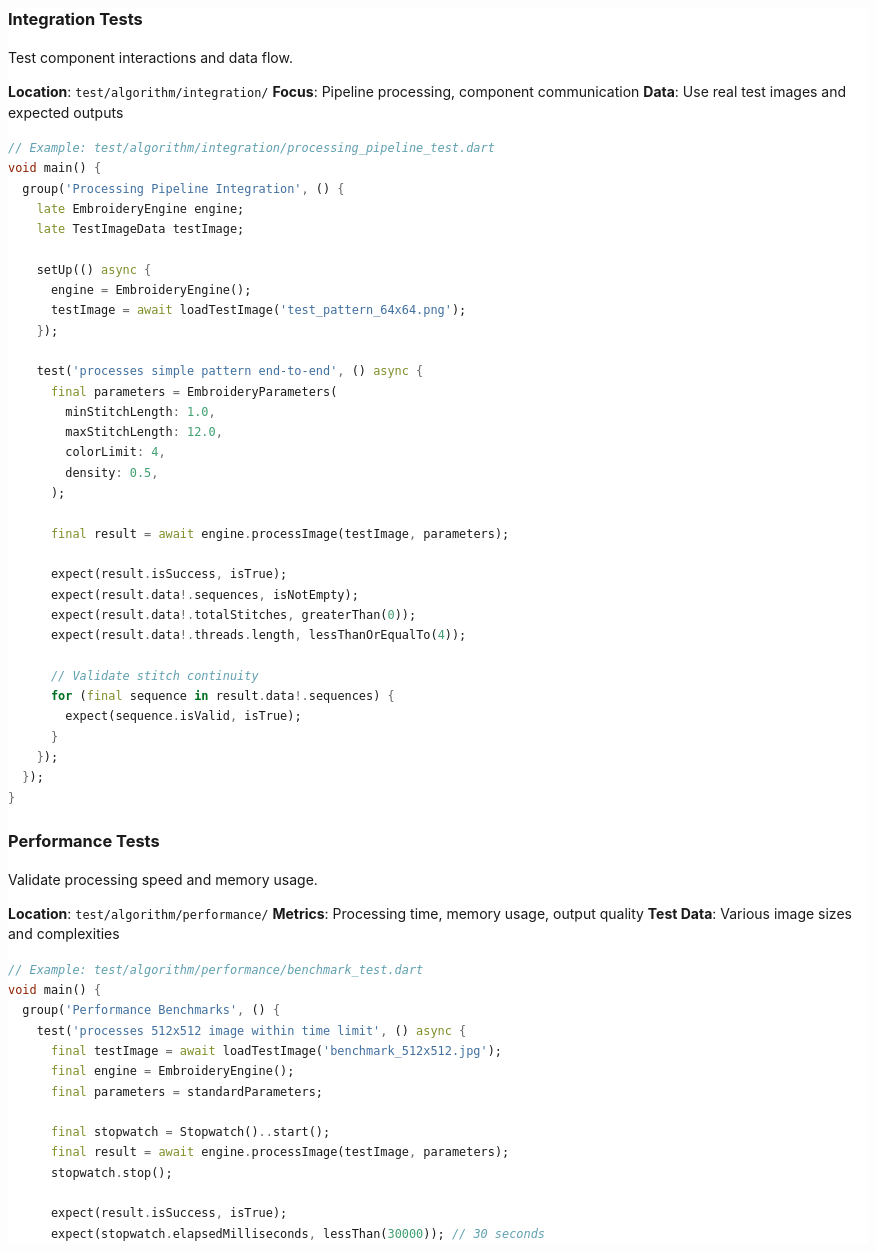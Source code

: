 ### Integration Tests  
Test component interactions and data flow.

**Location**: `test/algorithm/integration/`
**Focus**: Pipeline processing, component communication
**Data**: Use real test images and expected outputs

```dart
// Example: test/algorithm/integration/processing_pipeline_test.dart
void main() {
  group('Processing Pipeline Integration', () {
    late EmbroideryEngine engine;
    late TestImageData testImage;
    
    setUp(() async {
      engine = EmbroideryEngine();
      testImage = await loadTestImage('test_pattern_64x64.png');
    });
    
    test('processes simple pattern end-to-end', () async {
      final parameters = EmbroideryParameters(
        minStitchLength: 1.0,
        maxStitchLength: 12.0,
        colorLimit: 4,
        density: 0.5,
      );
      
      final result = await engine.processImage(testImage, parameters);
      
      expect(result.isSuccess, isTrue);
      expect(result.data!.sequences, isNotEmpty);
      expect(result.data!.totalStitches, greaterThan(0));
      expect(result.data!.threads.length, lessThanOrEqualTo(4));
      
      // Validate stitch continuity
      for (final sequence in result.data!.sequences) {
        expect(sequence.isValid, isTrue);
      }
    });
  });
}
```

### Performance Tests
Validate processing speed and memory usage.

**Location**: `test/algorithm/performance/`
**Metrics**: Processing time, memory usage, output quality
**Test Data**: Various image sizes and complexities

```dart
// Example: test/algorithm/performance/benchmark_test.dart
void main() {
  group('Performance Benchmarks', () {
    test('processes 512x512 image within time limit', () async {
      final testImage = await loadTestImage('benchmark_512x512.jpg');
      final engine = EmbroideryEngine();
      final parameters = standardParameters;
      
      final stopwatch = Stopwatch()..start();
      final result = await engine.processImage(testImage, parameters);
      stopwatch.stop();
      
      expect(result.isSuccess, isTrue);
      expect(stopwatch.elapsedMilliseconds, lessThan(30000)); // 30 seconds
```